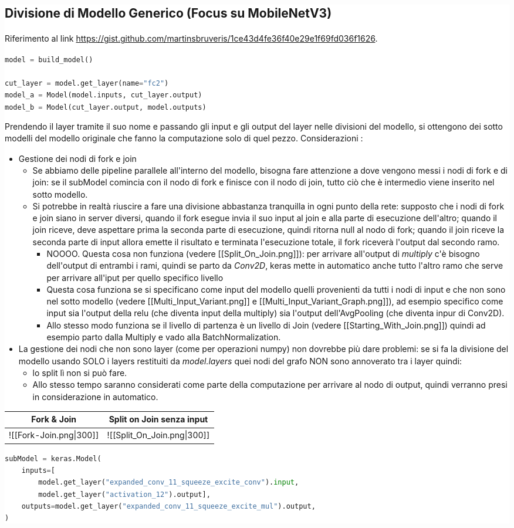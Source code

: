 ## Divisione di Modello Generico (Focus su MobileNetV3)

Riferimento al link https://gist.github.com/martinsbruveris/1ce43d4fe36f40e29e1f69fd036f1626.

```python
model = build_model()

cut_layer = model.get_layer(name="fc2")
model_a = Model(model.inputs, cut_layer.output)
model_b = Model(cut_layer.output, model.outputs)
```

Prendendo il layer tramite il suo nome e passando gli input e gli output del layer nelle divisioni del modello, si ottengono dei sotto modelli del modello originale che fanno la computazione solo di quel pezzo.
Considerazioni :

- Gestione dei nodi di fork e join
  - Se abbiamo delle pipeline parallele all'interno del modello, bisogna fare attenzione a dove vengono messi i nodi di fork e di join: se il subModel comincia con il nodo di fork e finisce con il nodo di join, tutto ciò che è intermedio viene inserito nel sotto modello.
  - Si potrebbe in realtà riuscire a fare una divisione abbastanza tranquilla in ogni punto della rete: supposto che i nodi di fork e join siano in server diversi, quando il fork esegue invia il suo input al join e alla parte di esecuzione dell'altro; quando il join riceve, deve aspettare prima la seconda parte di esecuzione, quindi ritorna null al nodo di fork; quando il join riceve la seconda parte di input allora emette il risultato e terminata l'esecuzione totale, il fork riceverà l'output dal secondo ramo.
    - NOOOO. Questa cosa non funziona (vedere [[Split_On_Join.png]]): per arrivare all'output di _multiply_ c'è bisogno dell'output di entrambi i rami, quindi se parto da _Conv2D_, keras mette in automatico anche tutto l'altro ramo che serve per arrivare all'iput per quello specifico livello
    - Questa cosa funziona se si specificano come input del modello quelli provenienti da tutti i nodi di input e che non sono nel sotto modello (vedere [[Multi_Input_Variant.png]] e [[Multi_Input_Variant_Graph.png]]), ad esempio specifico come input sia l'output della relu (che diventa input della multiply) sia l'output dell'AvgPooling (che diventa inpur di Conv2D).
    - Allo stesso modo funziona se il livello di partenza è un livello di Join (vedere [[Starting_With_Join.png]]) quindi ad esempio parto dalla Multiply e vado alla BatchNormalization.
- La gestione dei nodi che non sono layer (come per operazioni numpy) non dovrebbe più dare problemi: se si fa la divisione del modello usando SOLO i layers restituiti da _model.layers_ quei nodi del grafo NON sono annoverato tra i layer quindi:
  - lo split lì non si può fare.
  - Allo stesso tempo saranno considerati come parte della computazione per arrivare al nodo di output, quindi verranno presi in considerazione in automatico.

| Fork & Join             | Split on Join senza input   |
| ----------------------- | --------------------------- |
| ![[Fork-Join.png\|300]] | ![[Split_On_Join.png\|300]] |

```python
subModel = keras.Model(
	inputs=[
		model.get_layer("expanded_conv_11_squeeze_excite_conv").input,
		model.get_layer("activation_12").output],
	outputs=model.get_layer("expanded_conv_11_squeeze_excite_mul").output,
)
```
